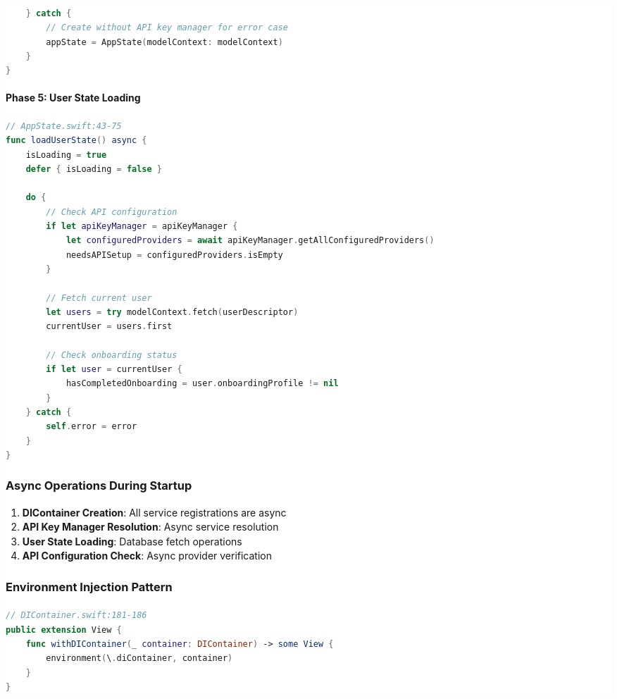 ```swift
    } catch {
        // Create without API key manager for error case
        appState = AppState(modelContext: modelContext)
    }
}
```

#### Phase 5: User State Loading
```swift
// AppState.swift:43-75
func loadUserState() async {
    isLoading = true
    defer { isLoading = false }
    
    do {
        // Check API configuration
        if let apiKeyManager = apiKeyManager {
            let configuredProviders = await apiKeyManager.getAllConfiguredProviders()
            needsAPISetup = configuredProviders.isEmpty
        }
        
        // Fetch current user
        let users = try modelContext.fetch(userDescriptor)
        currentUser = users.first
        
        // Check onboarding status
        if let user = currentUser {
            hasCompletedOnboarding = user.onboardingProfile != nil
        }
    } catch {
        self.error = error
    }
}
```

### Async Operations During Startup
1. **DIContainer Creation**: All service registrations are async
2. **API Key Manager Resolution**: Async service resolution
3. **User State Loading**: Database fetch operations
4. **API Configuration Check**: Async provider verification

### Environment Injection Pattern
```swift
// DIContainer.swift:181-186
public extension View {
    func withDIContainer(_ container: DIContainer) -> some View {
        environment(\.diContainer, container)
    }
}
```

